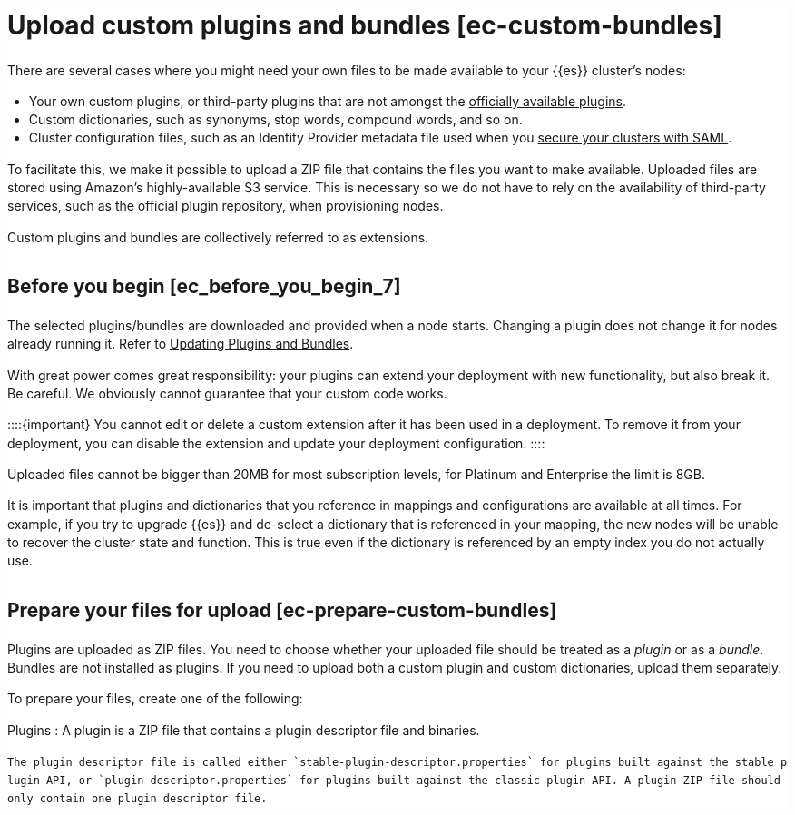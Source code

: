 # Upload custom plugins and bundles [ec-custom-bundles]

There are several cases where you might need your own files to be made available to your {{es}} cluster’s nodes:

* Your own custom plugins, or third-party plugins that are not amongst the [officially available plugins](../../../deploy-manage/deploy/elastic-cloud/add-plugins-extensions.md).
* Custom dictionaries, such as synonyms, stop words, compound words, and so on.
* Cluster configuration files, such as an Identity Provider metadata file used when you [secure your clusters with SAML](../../../deploy-manage/users-roles/cluster-or-deployment-auth/saml.md).

To facilitate this, we make it possible to upload a ZIP file that contains the files you want to make available. Uploaded files are stored using Amazon’s highly-available S3 service. This is necessary so we do not have to rely on the availability of third-party services, such as the official plugin repository, when provisioning nodes.

Custom plugins and bundles are collectively referred to as extensions.

## Before you begin [ec_before_you_begin_7]

The selected plugins/bundles are downloaded and provided when a node starts. Changing a plugin does not change it for nodes already running it. Refer to [Updating Plugins and Bundles](../../../deploy-manage/deploy/elastic-cloud/upload-custom-plugins-bundles.md#ec-update-bundles-and-plugins).

With great power comes great responsibility: your plugins can extend your deployment with new functionality, but also break it. Be careful. We obviously cannot guarantee that your custom code works.

::::{important} 
You cannot edit or delete a custom extension after it has been used in a deployment. To remove it from your deployment, you can disable the extension and update your deployment configuration.
::::


Uploaded files cannot be bigger than 20MB for most subscription levels, for Platinum and Enterprise the limit is 8GB.

It is important that plugins and dictionaries that you reference in mappings and configurations are available at all times. For example, if you try to upgrade {{es}} and de-select a dictionary that is referenced in your mapping, the new nodes will be unable to recover the cluster state and function. This is true even if the dictionary is referenced by an empty index you do not actually use.


## Prepare your files for upload [ec-prepare-custom-bundles]

Plugins are uploaded as ZIP files. You need to choose whether your uploaded file should be treated as a *plugin* or as a *bundle*. Bundles are not installed as plugins. If you need to upload both a custom plugin and custom dictionaries, upload them separately.

To prepare your files, create one of the following:

Plugins
:   A plugin is a ZIP file that contains a plugin descriptor file and binaries.

    The plugin descriptor file is called either `stable-plugin-descriptor.properties` for plugins built against the stable plugin API, or `plugin-descriptor.properties` for plugins built against the classic plugin API. A plugin ZIP file should only contain one plugin descriptor file.
